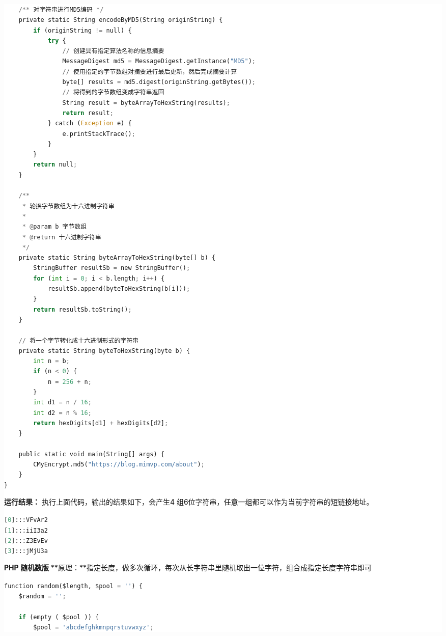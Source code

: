```python
    /** 对字符串进行MD5编码 */
    private static String encodeByMD5(String originString) {
        if (originString != null) {
            try {
                // 创建具有指定算法名称的信息摘要
                MessageDigest md5 = MessageDigest.getInstance("MD5");
                // 使用指定的字节数组对摘要进行最后更新，然后完成摘要计算
                byte[] results = md5.digest(originString.getBytes());
                // 将得到的字节数组变成字符串返回
                String result = byteArrayToHexString(results);
                return result;
            } catch (Exception e) {
                e.printStackTrace();
            }
        }
        return null;
    }
 
    /**
     * 轮换字节数组为十六进制字符串
     * 
     * @param b 字节数组
     * @return 十六进制字符串
     */
    private static String byteArrayToHexString(byte[] b) {
        StringBuffer resultSb = new StringBuffer();
        for (int i = 0; i < b.length; i++) {
            resultSb.append(byteToHexString(b[i]));
        }
        return resultSb.toString();
    }
 
    // 将一个字节转化成十六进制形式的字符串
    private static String byteToHexString(byte b) {
        int n = b;
        if (n < 0) {
            n = 256 + n;
        }
        int d1 = n / 16;
        int d2 = n % 16;
        return hexDigits[d1] + hexDigits[d2];
    }
 
    public static void main(String[] args) {
        CMyEncrypt.md5("https://blog.mimvp.com/about");
    }
}
```
**运行结果：**
执行上面代码，输出的结果如下，会产生4 组6位字符串，任意一组都可以作为当前字符串的短链接地址。
```python
[0]:::VFvAr2
[1]:::iiI3a2
[2]:::Z3EvEv
[3]:::jMjU3a
```
**PHP 随机数版**
**原理：**指定长度，做多次循环，每次从长字符串里随机取出一位字符，组合成指定长度字符串即可
```python
function random($length, $pool = '') {
    $random = '';
     
    if (empty ( $pool )) {
        $pool = 'abcdefghkmnpqrstuvwxyz';
```